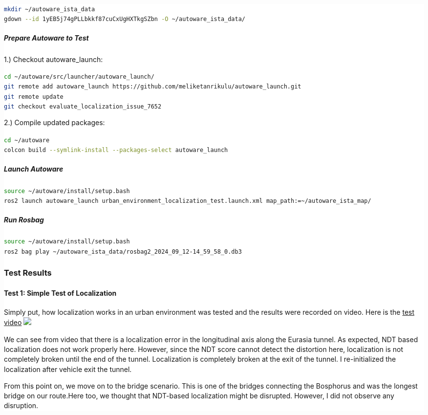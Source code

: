 ```bash
mkdir ~/autoware_ista_data
gdown --id 1yEB5j74gPLLbkkf87cuCxUgHXTkgSZbn -O ~/autoware_ista_data/
```

##### Prepare Autoware to Test

1.) Checkout autoware_launch:

```bash
cd ~/autoware/src/launcher/autoware_launch/
git remote add autoware_launch https://github.com/meliketanrikulu/autoware_launch.git
git remote update
git checkout evaluate_localization_issue_7652
```

2.) Compile updated packages:

```bash
cd ~/autoware
colcon build --symlink-install --packages-select autoware_launch
```

##### Launch Autoware

```bash
source ~/autoware/install/setup.bash
ros2 launch autoware_launch urban_environment_localization_test.launch.xml map_path:=~/autoware_ista_map/
```

##### Run Rosbag

```bash
source ~/autoware/install/setup.bash
ros2 bag play ~/autoware_ista_data/rosbag2_2024_09_12-14_59_58_0.db3
```

### Test Results

#### Test 1: Simple Test of Localization

Simply put, how localization works in an urban environment was tested and the results were recorded on video.
Here is the [test video](https://youtu.be/Bk4Oyk6FOg0?t=6)
[<img src="https://github.com/user-attachments/assets/e0f7edbf-0596-4806-8dcd-b4156584e4c0" width="60%">](https://youtu.be/Bk4Oyk6FOg0?t=6")

We can see from video that there is a localization error in the longitudinal axis along the Eurasia tunnel. As expected, NDT based localization does not work properly here. However, since the NDT score cannot detect the distortion here, localization is not completely broken until the end of the tunnel. Localization is completely broken at the exit of the tunnel. I re-initialized the localization after vehicle exit the tunnel.

From this point on, we move on to the bridge scenario. This is one of the bridges connecting the Bosphorus and was the longest bridge on our route.Here too, we thought that NDT-based localization might be disrupted. However, I did not observe any disruption.
